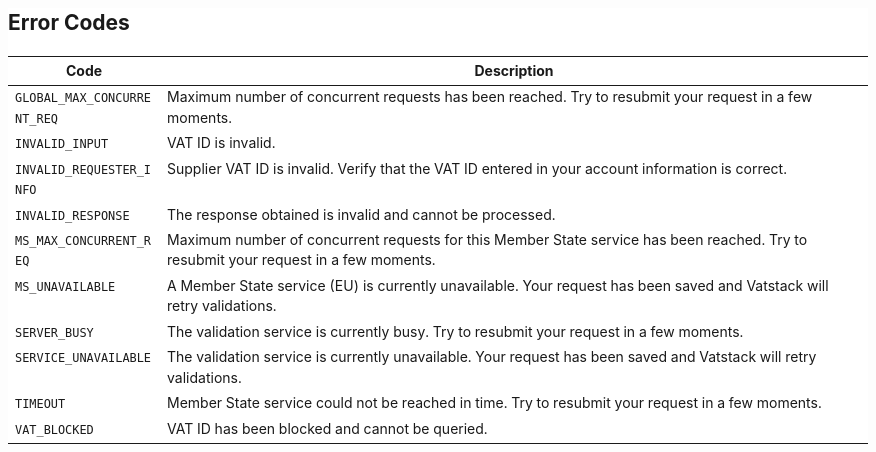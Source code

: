 ## Error Codes

| Code | Description |
| --- | --- |
| `GLOBAL_MAX_CONCURRENT_REQ` | Maximum number of concurrent requests has been reached. Try to resubmit your request in a few moments. |
| `INVALID_INPUT` | VAT ID is invalid. |
| `INVALID_REQUESTER_INFO` | Supplier VAT ID is invalid. Verify that the VAT ID entered in your account information is correct. |
| `INVALID_RESPONSE` | The response obtained is invalid and cannot be processed. |
| `MS_MAX_CONCURRENT_REQ` | Maximum number of concurrent requests for this Member State service has been reached. Try to resubmit your request in a few moments. |
| `MS_UNAVAILABLE` | A Member State service (EU) is currently unavailable. Your request has been saved and Vatstack will retry validations. |
| `SERVER_BUSY` | The validation service is currently busy. Try to resubmit your request in a few moments. |
| `SERVICE_UNAVAILABLE` | The validation service is currently unavailable. Your request has been saved and Vatstack will retry validations. |
| `TIMEOUT` | Member State service could not be reached in time. Try to resubmit your request in a few moments. |
| `VAT_BLOCKED` | VAT ID has been blocked and cannot be queried. |
